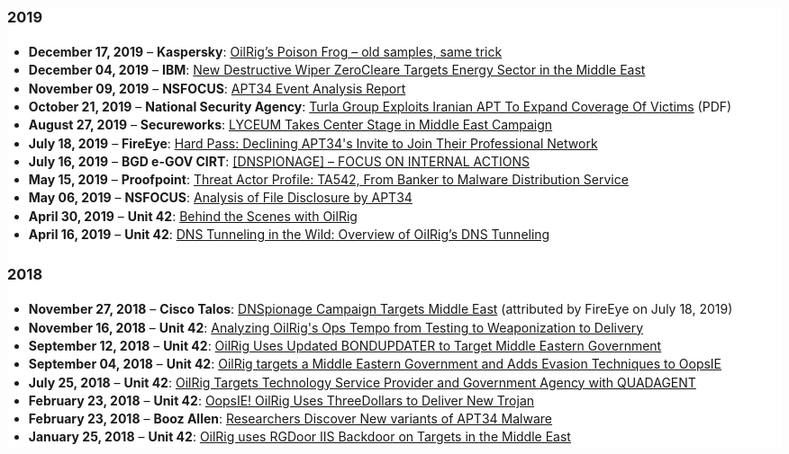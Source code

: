### 2019

- **December 17, 2019** – **Kaspersky**: [OilRig’s Poison Frog – old samples, same trick](https://securelist.com/oilrigs-poison-frog/95490/)
- **December 04, 2019** – **IBM**: [New Destructive Wiper ZeroCleare Targets Energy Sector in the Middle East](https://securityintelligence.com/posts/new-destructive-wiper-zerocleare-targets-energy-sector-in-the-middle-east/)
- **November 09, 2019** – **NSFOCUS**: [APT34 Event Analysis Report](https://nsfocusglobal.com/apt34-event-analysis-report/)
- **October 21, 2019** – **National Security Agency**: [Turla Group Exploits Iranian APT To Expand Coverage Of Victims](https://media.defense.gov/2019/Oct/18/2002197242/-1/-1/0/NSA_CSA_TURLA_20191021%20VER%203%20-%20COPY.PDF) (PDF)
- **August 27, 2019** – **Secureworks**: [LYCEUM Takes Center Stage in Middle East Campaign](https://www.secureworks.com/blog/lyceum-takes-center-stage-in-middle-east-campaign)
- **July 18, 2019** – **FireEye**: [Hard Pass: Declining APT34's Invite to Join Their Professional Network](https://cloud.google.com/blog/topics/threat-intelligence/hard-pass-declining-apt34-invite-to-join-their-professional-network/)
- **July 16, 2019** – **BGD e-GOV CIRT**: [[DNSPIONAGE] – FOCUS ON INTERNAL ACTIONS](https://www.cirt.gov.bd/dnspionage-focus-on-internal-actions/)
- **May 15, 2019** – **Proofpoint**: [Threat Actor Profile: TA542, From Banker to Malware Distribution Service](https://www.proofpoint.com/us/threat-insight/post/threat-actor-profile-ta542-banker-malware-distribution-service)
- **May 06, 2019** – **NSFOCUS**: [Analysis of File Disclosure by APT34](https://nsfocusglobal.com/analysis-of-file-disclosure-by-apt34/)
- **April 30, 2019** – **Unit 42**: [Behind the Scenes with OilRig](https://unit42.paloaltonetworks.com/behind-the-scenes-with-oilrig/)
- **April 16, 2019** – **Unit 42**: [DNS Tunneling in the Wild: Overview of OilRig’s DNS Tunneling](https://unit42.paloaltonetworks.com/dns-tunneling-in-the-wild-overview-of-oilrigs-dns-tunneling/)

### 2018

- **November 27, 2018** – **Cisco Talos**: [DNSpionage Campaign Targets Middle East](https://blog.talosintelligence.com/dnspionage-campaign-targets-middle-east/) (attributed by FireEye on July 18, 2019)
- **November 16, 2018** – **Unit 42**: [Analyzing OilRig's Ops Tempo from Testing to Weaponization to Delivery](https://unit42.paloaltonetworks.com/unit42-analyzing-oilrigs-ops-tempo-testing-weaponization-delivery/)
- **September 12, 2018** – **Unit 42**: [OilRig Uses Updated BONDUPDATER to Target Middle Eastern Government](https://unit42.paloaltonetworks.com/unit42-oilrig-uses-updated-bondupdater-target-middle-eastern-government/)
- **September 04, 2018** – **Unit 42**: [OilRig targets a Middle Eastern Government and Adds Evasion Techniques to OopsIE](https://unit42.paloaltonetworks.com/unit42-oilrig-targets-middle-eastern-government-adds-evasion-techniques-oopsie/)
- **July 25, 2018** – **Unit 42**: [OilRig Targets Technology Service Provider and Government Agency with QUADAGENT](https://unit42.paloaltonetworks.com/unit42-oilrig-targets-technology-service-provider-government-agency-quadagent/)
- **February 23, 2018** – **Unit 42**: [OopsIE! OilRig Uses ThreeDollars to Deliver New Trojan](https://unit42.paloaltonetworks.com/unit42-oopsie-oilrig-uses-threedollars-deliver-new-trojan/)
- **February 23, 2018** – **Booz Allen**: [Researchers Discover New variants of APT34 Malware](https://www.boozallen.com/s/insight/blog/dark-labs-discovers-apt34-malware-variants.html)
- **January 25, 2018** – **Unit 42**: [OilRig uses RGDoor IIS Backdoor on Targets in the Middle East](https://unit42.paloaltonetworks.com/unit42-oilrig-uses-rgdoor-iis-backdoor-targets-middle-east/)
